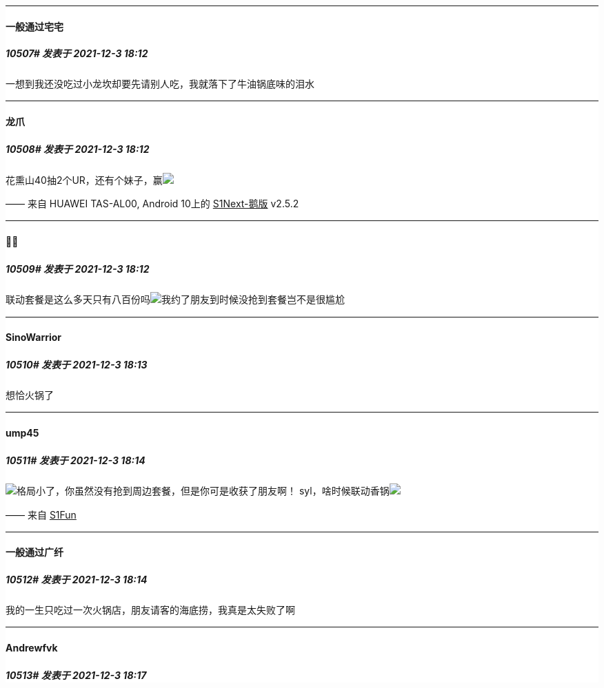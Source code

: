 *****

####  一般通过宅宅  
##### 10507#       发表于 2021-12-3 18:12

一想到我还没吃过小龙坎却要先请别人吃，我就落下了牛油锅底味的泪水

*****

####  龙爪  
##### 10508#       发表于 2021-12-3 18:12

花熏山40抽2个UR，还有个妹子，赢<img src="https://static.saraba1st.com/image/smiley/face2017/012.png" referrerpolicy="no-referrer">

—— 来自 HUAWEI TAS-AL00, Android 10上的 [S1Next-鹅版](https://github.com/ykrank/S1-Next/releases) v2.5.2

*****

####  🐳❕  
##### 10509#       发表于 2021-12-3 18:12

联动套餐是这么多天只有八百份吗<img src="https://static.saraba1st.com/image/smiley/face2017/090.png" referrerpolicy="no-referrer">我约了朋友到时候没抢到套餐岂不是很尴尬

*****

####  SinoWarrior  
##### 10510#       发表于 2021-12-3 18:13

想恰火锅了

*****

####  ump45  
##### 10511#       发表于 2021-12-3 18:14

<img src="https://static.saraba1st.com/image/smiley/face2017/067.png" referrerpolicy="no-referrer">格局小了，你虽然没有抢到周边套餐，但是你可是收获了朋友啊！
syl，啥时候联动香锅<img src="https://static.saraba1st.com/image/smiley/face2017/213.gif" referrerpolicy="no-referrer">

—— 来自 [S1Fun](https://s1fun.koalcat.com)

*****

####  一般通过广纤  
##### 10512#       发表于 2021-12-3 18:14

我的一生只吃过一次火锅店，朋友请客的海底捞，我真是太失败了啊

*****

####  Andrewfvk  
##### 10513#       发表于 2021-12-3 18:17
